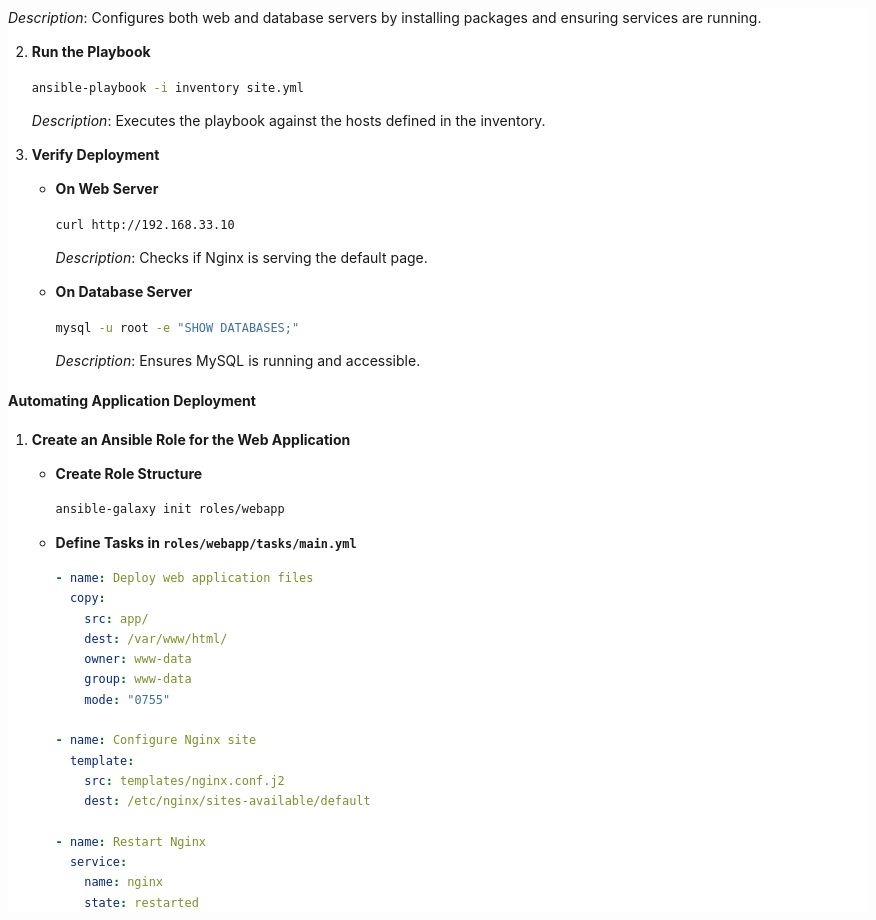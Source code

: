    ```yaml
   ```

   _Description_: Configures both web and database servers by installing packages and ensuring services are running.

2. **Run the Playbook**

   ```bash
   ansible-playbook -i inventory site.yml
   ```

   _Description_: Executes the playbook against the hosts defined in the inventory.

3. **Verify Deployment**

   - **On Web Server**

     ```bash
     curl http://192.168.33.10
     ```

     _Description_: Checks if Nginx is serving the default page.

   - **On Database Server**

     ```bash
     mysql -u root -e "SHOW DATABASES;"
     ```

     _Description_: Ensures MySQL is running and accessible.

#### Automating Application Deployment

1. **Create an Ansible Role for the Web Application**

   - **Create Role Structure**

     ```bash
     ansible-galaxy init roles/webapp
     ```

   - **Define Tasks in `roles/webapp/tasks/main.yml`**

     ```yaml
     - name: Deploy web application files
       copy:
         src: app/
         dest: /var/www/html/
         owner: www-data
         group: www-data
         mode: "0755"

     - name: Configure Nginx site
       template:
         src: templates/nginx.conf.j2
         dest: /etc/nginx/sites-available/default

     - name: Restart Nginx
       service:
         name: nginx
         state: restarted
     ```
